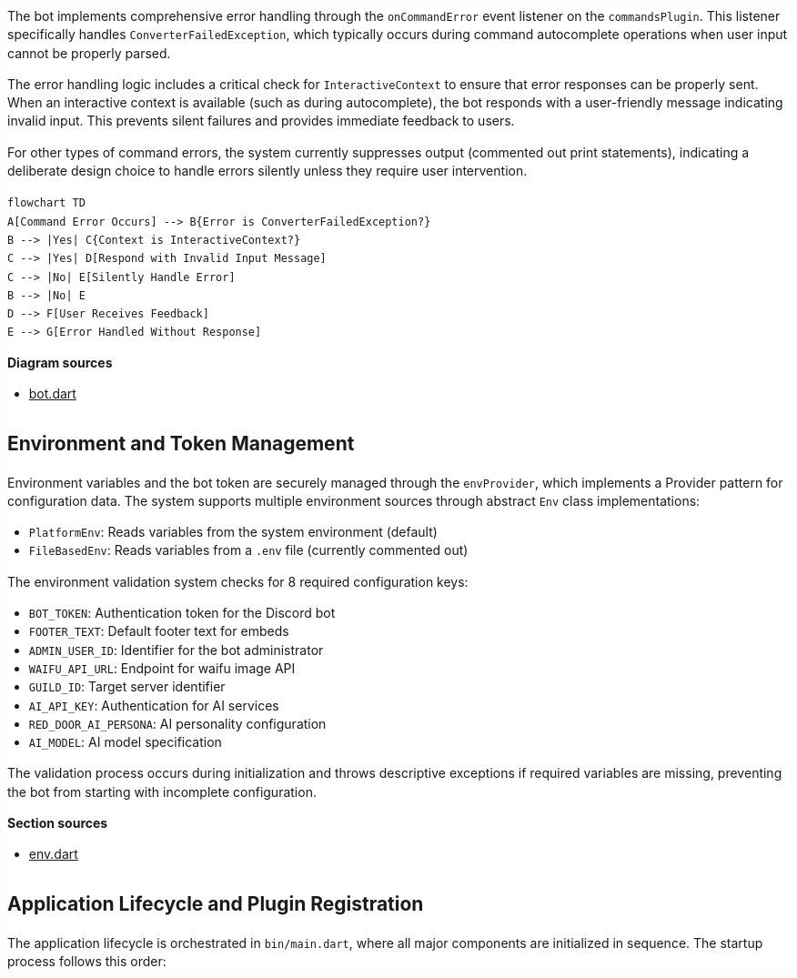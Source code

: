 The bot implements comprehensive error handling through the `onCommandError` event listener on the `commandsPlugin`. This listener specifically handles `ConverterFailedException`, which typically occurs during command autocomplete operations when user input cannot be properly parsed.

The error handling logic includes a critical check for `InteractiveContext` to ensure that error responses can be properly sent. When an interactive context is available (such as during autocomplete), the bot responds with a user-friendly message indicating invalid input. This prevents silent failures and provides immediate feedback to users.

For other types of command errors, the system currently suppresses output (commented out print statements), indicating a deliberate design choice to handle errors silently unless they require user intervention.

```mermaid
flowchart TD
A[Command Error Occurs] --> B{Error is ConverterFailedException?}
B --> |Yes| C{Context is InteractiveContext?}
C --> |Yes| D[Respond with Invalid Input Message]
C --> |No| E[Silently Handle Error]
B --> |No| E
D --> F[User Receives Feedback]
E --> G[Error Handled Without Response]
```

**Diagram sources**
- [bot.dart](file://src/bot.dart#L29-L43)

## Environment and Token Management

Environment variables and the bot token are securely managed through the `envProvider`, which implements a Provider pattern for configuration data. The system supports multiple environment sources through abstract `Env` class implementations:

- `PlatformEnv`: Reads variables from the system environment (default)
- `FileBasedEnv`: Reads variables from a `.env` file (currently commented out)

The environment validation system checks for 8 required configuration keys:
- `BOT_TOKEN`: Authentication token for the Discord bot
- `FOOTER_TEXT`: Default footer text for embeds
- `ADMIN_USER_ID`: Identifier for the bot administrator
- `WAIFU_API_URL`: Endpoint for waifu image API
- `GUILD_ID`: Target server identifier
- `AI_API_KEY`: Authentication for AI services
- `RED_DOOR_AI_PERSONA`: AI personality configuration
- `AI_MODEL`: AI model specification

The validation process occurs during initialization and throws descriptive exceptions if required variables are missing, preventing the bot from starting with incomplete configuration.

**Section sources**
- [env.dart](file://src/env.dart#L1-L99)

## Application Lifecycle and Plugin Registration

The application lifecycle is orchestrated in `bin/main.dart`, where all major components are initialized in sequence. The startup process follows this order:
